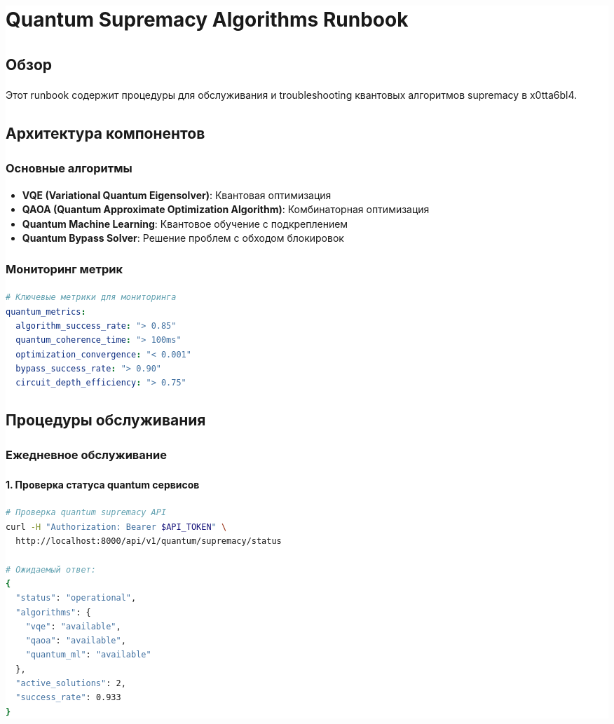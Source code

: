 # Quantum Supremacy Algorithms Runbook

## Обзор
Этот runbook содержит процедуры для обслуживания и troubleshooting квантовых алгоритмов supremacy в x0tta6bl4.

## Архитектура компонентов

### Основные алгоритмы
- **VQE (Variational Quantum Eigensolver)**: Квантовая оптимизация
- **QAOA (Quantum Approximate Optimization Algorithm)**: Комбинаторная оптимизация
- **Quantum Machine Learning**: Квантовое обучение с подкреплением
- **Quantum Bypass Solver**: Решение проблем с обходом блокировок

### Мониторинг метрик
```yaml
# Ключевые метрики для мониторинга
quantum_metrics:
  algorithm_success_rate: "> 0.85"
  quantum_coherence_time: "> 100ms"
  optimization_convergence: "< 0.001"
  bypass_success_rate: "> 0.90"
  circuit_depth_efficiency: "> 0.75"
```

## Процедуры обслуживания

### Ежедневное обслуживание

#### 1. Проверка статуса quantum сервисов
```bash
# Проверка quantum supremacy API
curl -H "Authorization: Bearer $API_TOKEN" \
  http://localhost:8000/api/v1/quantum/supremacy/status

# Ожидаемый ответ:
{
  "status": "operational",
  "algorithms": {
    "vqe": "available",
    "qaoa": "available",
    "quantum_ml": "available"
  },
  "active_solutions": 2,
  "success_rate": 0.933
}
```
